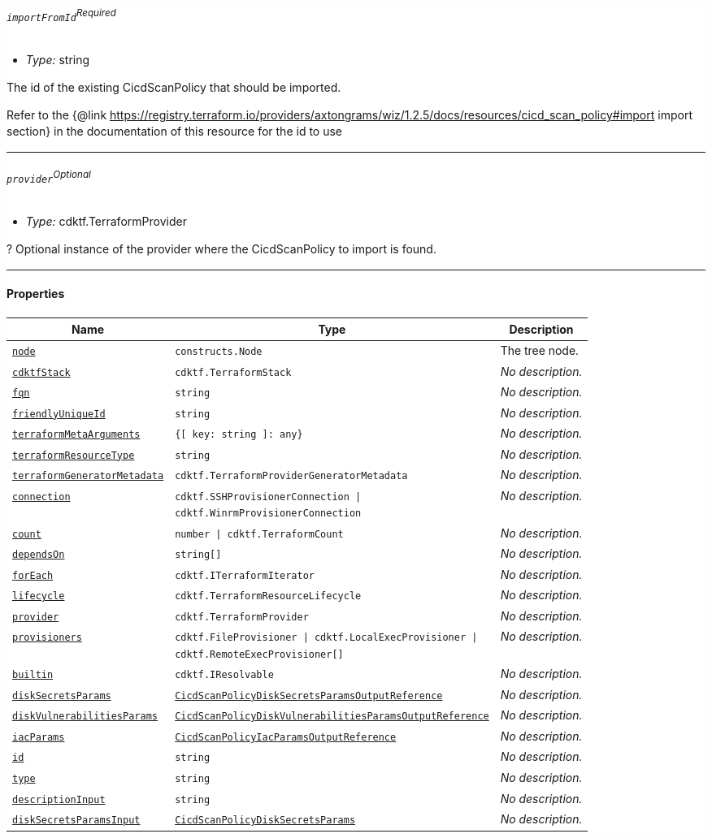 
###### `importFromId`<sup>Required</sup> <a name="importFromId" id="rhizo-co-terraform-provider-wiz.cicdScanPolicy.CicdScanPolicy.generateConfigForImport.parameter.importFromId"></a>

- *Type:* string

The id of the existing CicdScanPolicy that should be imported.

Refer to the {@link https://registry.terraform.io/providers/axtongrams/wiz/1.2.5/docs/resources/cicd_scan_policy#import import section} in the documentation of this resource for the id to use

---

###### `provider`<sup>Optional</sup> <a name="provider" id="rhizo-co-terraform-provider-wiz.cicdScanPolicy.CicdScanPolicy.generateConfigForImport.parameter.provider"></a>

- *Type:* cdktf.TerraformProvider

? Optional instance of the provider where the CicdScanPolicy to import is found.

---

#### Properties <a name="Properties" id="Properties"></a>

| **Name** | **Type** | **Description** |
| --- | --- | --- |
| <code><a href="#rhizo-co-terraform-provider-wiz.cicdScanPolicy.CicdScanPolicy.property.node">node</a></code> | <code>constructs.Node</code> | The tree node. |
| <code><a href="#rhizo-co-terraform-provider-wiz.cicdScanPolicy.CicdScanPolicy.property.cdktfStack">cdktfStack</a></code> | <code>cdktf.TerraformStack</code> | *No description.* |
| <code><a href="#rhizo-co-terraform-provider-wiz.cicdScanPolicy.CicdScanPolicy.property.fqn">fqn</a></code> | <code>string</code> | *No description.* |
| <code><a href="#rhizo-co-terraform-provider-wiz.cicdScanPolicy.CicdScanPolicy.property.friendlyUniqueId">friendlyUniqueId</a></code> | <code>string</code> | *No description.* |
| <code><a href="#rhizo-co-terraform-provider-wiz.cicdScanPolicy.CicdScanPolicy.property.terraformMetaArguments">terraformMetaArguments</a></code> | <code>{[ key: string ]: any}</code> | *No description.* |
| <code><a href="#rhizo-co-terraform-provider-wiz.cicdScanPolicy.CicdScanPolicy.property.terraformResourceType">terraformResourceType</a></code> | <code>string</code> | *No description.* |
| <code><a href="#rhizo-co-terraform-provider-wiz.cicdScanPolicy.CicdScanPolicy.property.terraformGeneratorMetadata">terraformGeneratorMetadata</a></code> | <code>cdktf.TerraformProviderGeneratorMetadata</code> | *No description.* |
| <code><a href="#rhizo-co-terraform-provider-wiz.cicdScanPolicy.CicdScanPolicy.property.connection">connection</a></code> | <code>cdktf.SSHProvisionerConnection \| cdktf.WinrmProvisionerConnection</code> | *No description.* |
| <code><a href="#rhizo-co-terraform-provider-wiz.cicdScanPolicy.CicdScanPolicy.property.count">count</a></code> | <code>number \| cdktf.TerraformCount</code> | *No description.* |
| <code><a href="#rhizo-co-terraform-provider-wiz.cicdScanPolicy.CicdScanPolicy.property.dependsOn">dependsOn</a></code> | <code>string[]</code> | *No description.* |
| <code><a href="#rhizo-co-terraform-provider-wiz.cicdScanPolicy.CicdScanPolicy.property.forEach">forEach</a></code> | <code>cdktf.ITerraformIterator</code> | *No description.* |
| <code><a href="#rhizo-co-terraform-provider-wiz.cicdScanPolicy.CicdScanPolicy.property.lifecycle">lifecycle</a></code> | <code>cdktf.TerraformResourceLifecycle</code> | *No description.* |
| <code><a href="#rhizo-co-terraform-provider-wiz.cicdScanPolicy.CicdScanPolicy.property.provider">provider</a></code> | <code>cdktf.TerraformProvider</code> | *No description.* |
| <code><a href="#rhizo-co-terraform-provider-wiz.cicdScanPolicy.CicdScanPolicy.property.provisioners">provisioners</a></code> | <code>cdktf.FileProvisioner \| cdktf.LocalExecProvisioner \| cdktf.RemoteExecProvisioner[]</code> | *No description.* |
| <code><a href="#rhizo-co-terraform-provider-wiz.cicdScanPolicy.CicdScanPolicy.property.builtin">builtin</a></code> | <code>cdktf.IResolvable</code> | *No description.* |
| <code><a href="#rhizo-co-terraform-provider-wiz.cicdScanPolicy.CicdScanPolicy.property.diskSecretsParams">diskSecretsParams</a></code> | <code><a href="#rhizo-co-terraform-provider-wiz.cicdScanPolicy.CicdScanPolicyDiskSecretsParamsOutputReference">CicdScanPolicyDiskSecretsParamsOutputReference</a></code> | *No description.* |
| <code><a href="#rhizo-co-terraform-provider-wiz.cicdScanPolicy.CicdScanPolicy.property.diskVulnerabilitiesParams">diskVulnerabilitiesParams</a></code> | <code><a href="#rhizo-co-terraform-provider-wiz.cicdScanPolicy.CicdScanPolicyDiskVulnerabilitiesParamsOutputReference">CicdScanPolicyDiskVulnerabilitiesParamsOutputReference</a></code> | *No description.* |
| <code><a href="#rhizo-co-terraform-provider-wiz.cicdScanPolicy.CicdScanPolicy.property.iacParams">iacParams</a></code> | <code><a href="#rhizo-co-terraform-provider-wiz.cicdScanPolicy.CicdScanPolicyIacParamsOutputReference">CicdScanPolicyIacParamsOutputReference</a></code> | *No description.* |
| <code><a href="#rhizo-co-terraform-provider-wiz.cicdScanPolicy.CicdScanPolicy.property.id">id</a></code> | <code>string</code> | *No description.* |
| <code><a href="#rhizo-co-terraform-provider-wiz.cicdScanPolicy.CicdScanPolicy.property.type">type</a></code> | <code>string</code> | *No description.* |
| <code><a href="#rhizo-co-terraform-provider-wiz.cicdScanPolicy.CicdScanPolicy.property.descriptionInput">descriptionInput</a></code> | <code>string</code> | *No description.* |
| <code><a href="#rhizo-co-terraform-provider-wiz.cicdScanPolicy.CicdScanPolicy.property.diskSecretsParamsInput">diskSecretsParamsInput</a></code> | <code><a href="#rhizo-co-terraform-provider-wiz.cicdScanPolicy.CicdScanPolicyDiskSecretsParams">CicdScanPolicyDiskSecretsParams</a></code> | *No description.* |